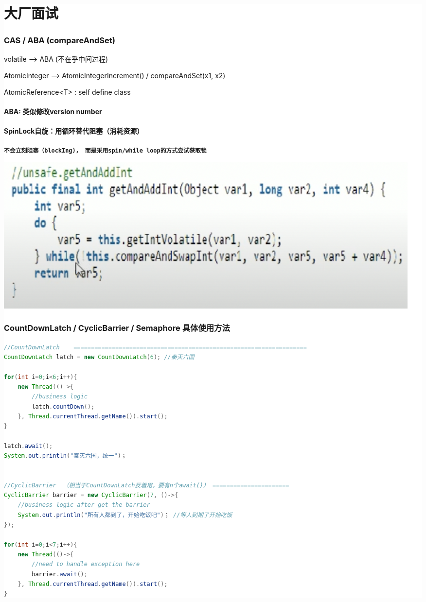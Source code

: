 # 大厂面试

### CAS / ABA  (compareAndSet)

 volatile --> ABA (不在乎中间过程)

 AtomicInteger --> AtomicIntegerIncrement()  / compareAndSet(x1, x2)

 AtomicReference\<T> : self define class

#### ABA: 类似修改version number

#### SpinLock自旋：用循环替代阻塞（消耗资源）

**`不会立刻阻塞（blockIng)， 而是采用spin/while loop的方式尝试获取锁`**

![](<../.gitbook/assets/image (141).png>)



### CountDownLatch / CyclicBarrier / Semaphore 具体使用方法

```java
//CountDownLatch    ===================================================================
CountDownLatch latch = new CountDownLatch(6); //秦灭六国

for(int i=0;i<6;i++){
    new Thread(()->{
        //business logic
        latch.countDown();
    }, Thread.currentThread.getName()).start();
}

latch.await();
System.out.println("秦灭六国，统一")；


//CyclicBarrier  （相当于CountDownLatch反着用，要有n个await()） ======================
CyclicBarrier barrier = new CyclicBarrier(7, ()->{
    //business logic after get the barrier
    System.out.println("所有人都到了，开始吃饭吧")； //等人到期了开始吃饭
});

for(int i=0;i<7;i++){
    new Thread(()->{
        //need to handle exception here
        barrier.await();
    }, Thread.currentThread.getName()).start();
}

```